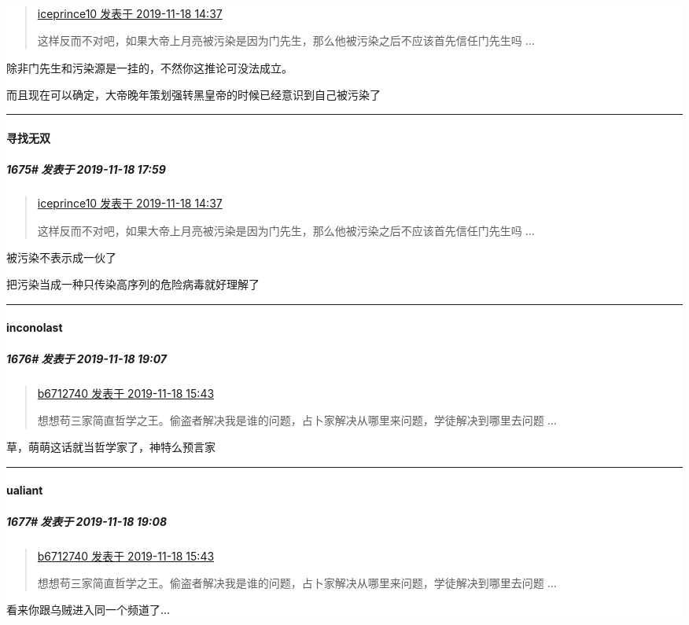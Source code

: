 

<blockquote><a href="httphttps://bbs.saraba1st.com/2b/forum.php?mod=redirect&amp;goto=findpost&amp;pid=45547673&amp;ptid=1860016" target="_blank">iceprince10 发表于 2019-11-18 14:37</a>

这样反而不对吧，如果大帝上月亮被污染是因为门先生，那么他被污染之后不应该首先信任门先生吗 ...</blockquote>
除非门先生和污染源是一挂的，不然你这推论可没法成立。

而且现在可以确定，大帝晚年策划强转黑皇帝的时候已经意识到自己被污染了







-----

####  寻找无双  
##### 1675#       发表于 2019-11-18 17:59



<blockquote><a href="httphttps://bbs.saraba1st.com/2b/forum.php?mod=redirect&amp;goto=findpost&amp;pid=45547673&amp;ptid=1860016" target="_blank">iceprince10 发表于 2019-11-18 14:37</a>

这样反而不对吧，如果大帝上月亮被污染是因为门先生，那么他被污染之后不应该首先信任门先生吗 ...</blockquote>
被污染不表示成一伙了

把污染当成一种只传染高序列的危险病毒就好理解了







-----

####  inconolast  
##### 1676#       发表于 2019-11-18 19:07



<blockquote><a href="httphttps://bbs.saraba1st.com/2b/forum.php?mod=redirect&amp;goto=findpost&amp;pid=45548490&amp;ptid=1860016" target="_blank">b6712740 发表于 2019-11-18 15:43</a>

想想苟三家简直哲学之王。偷盗者解决我是谁的问题，占卜家解决从哪里来问题，学徒解决到哪里去问题 ...</blockquote>
草，萌萌这话就当哲学家了，神特么预言家







-----

####  ualiant  
##### 1677#       发表于 2019-11-18 19:08



<blockquote><a href="httphttps://bbs.saraba1st.com/2b/forum.php?mod=redirect&amp;goto=findpost&amp;pid=45548490&amp;ptid=1860016" target="_blank">b6712740 发表于 2019-11-18 15:43</a>

想想苟三家简直哲学之王。偷盗者解决我是谁的问题，占卜家解决从哪里来问题，学徒解决到哪里去问题 ...</blockquote>
看来你跟乌贼进入同一个频道了...
